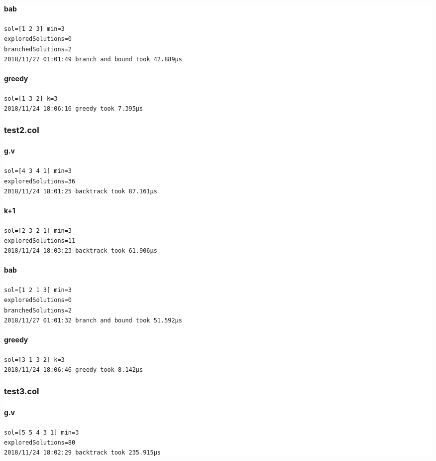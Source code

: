 #### bab

```
sol=[1 2 3] min=3
exploredSolutions=0
branchedSolutions=2
2018/11/27 01:01:49 branch and bound took 42.889µs
```

#### greedy

```
sol=[1 3 2] k=3
2018/11/24 18:06:16 greedy took 7.395µs
```


### test2.col

#### g.v

```
sol=[4 3 4 1] min=3
exploredSolutions=36
2018/11/24 18:01:25 backtrack took 87.161µs
```

#### k+1

```
sol=[2 3 2 1] min=3
exploredSolutions=11
2018/11/24 18:03:23 backtrack took 61.906µs
```

#### bab

```
sol=[1 2 1 3] min=3
exploredSolutions=0
branchedSolutions=2
2018/11/27 01:01:32 branch and bound took 51.592µs
```

#### greedy

```
sol=[3 1 3 2] k=3
2018/11/24 18:06:46 greedy took 8.142µs
```


### test3.col

#### g.v

```
sol=[5 5 4 3 1] min=3
exploredSolutions=80
2018/11/24 18:02:29 backtrack took 235.915µs
```

